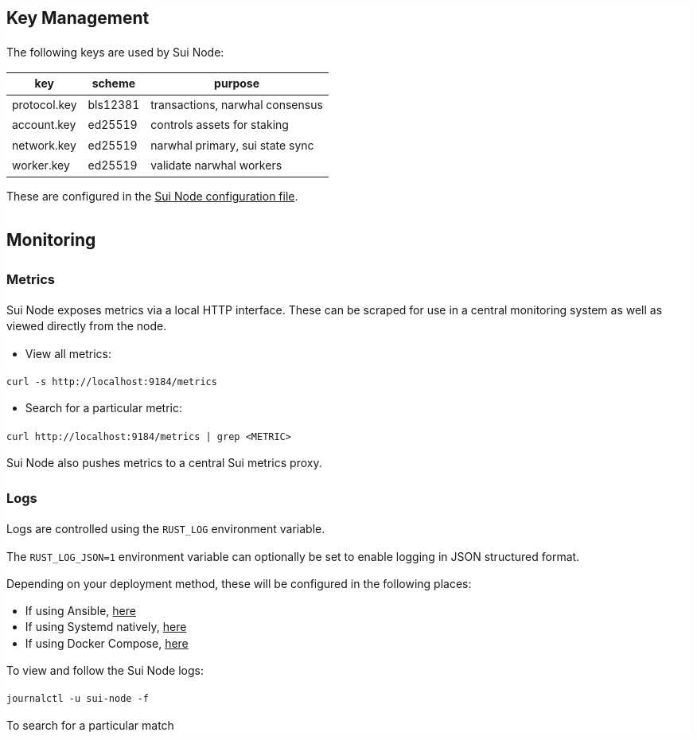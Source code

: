 ## Key Management

The following keys are used by Sui Node:

| key          | scheme   | purpose                         |
| ------------ | -------- | ------------------------------- |
| protocol.key | bls12381 | transactions, narwhal consensus |
| account.key  | ed25519  | controls assets for staking     |
| network.key  | ed25519  | narwhal primary, sui state sync |
| worker.key   | ed25519  | validate narwhal workers        |

These are configured in the [Sui Node configuration file](#configuration).

## Monitoring

### Metrics

Sui Node exposes metrics via a local HTTP interface. These can be scraped for use in a central monitoring system as well as viewed directly from the node.

- View all metrics:

```shell
curl -s http://localhost:9184/metrics
```

- Search for a particular metric:

```shell
curl http://localhost:9184/metrics | grep <METRIC>
```

Sui Node also pushes metrics to a central Sui metrics proxy.

### Logs

Logs are controlled using the `RUST_LOG` environment variable.

The `RUST_LOG_JSON=1` environment variable can optionally be set to enable logging in JSON structured format.

Depending on your deployment method, these will be configured in the following places:

- If using Ansible, [here](./ansible/roles/sui-node/files/sui-node.service)
- If using Systemd natively, [here](./systemd/sui-node.service)
- If using Docker Compose, [here](./docker/docker-compose.yaml)

To view and follow the Sui Node logs:

```shell
journalctl -u sui-node -f
```

To search for a particular match
